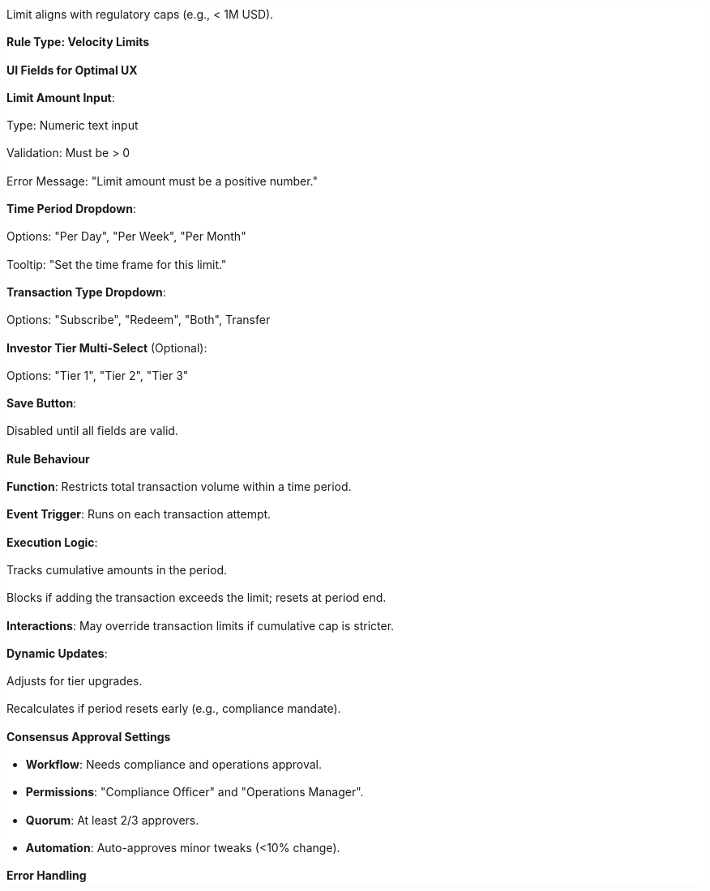 Limit aligns with regulatory caps (e.g., \< 1M USD).

**Rule Type: Velocity Limits**

**UI Fields for Optimal UX**

**Limit Amount Input**:

Type: Numeric text input

Validation: Must be \> 0

Error Message: \"Limit amount must be a positive number.\"

**Time Period Dropdown**:

Options: \"Per Day\", \"Per Week\", \"Per Month\"

Tooltip: \"Set the time frame for this limit.\"

**Transaction Type Dropdown**:

Options: \"Subscribe\", \"Redeem\", "Both", Transfer

**Investor Tier Multi-Select** (Optional):

Options: \"Tier 1\", \"Tier 2\", \"Tier 3\"

**Save Button**:

Disabled until all fields are valid.

**Rule Behaviour**

**Function**: Restricts total transaction volume within a time period.

**Event Trigger**: Runs on each transaction attempt.

**Execution Logic**:

Tracks cumulative amounts in the period.

Blocks if adding the transaction exceeds the limit; resets at period
end.

**Interactions**: May override transaction limits if cumulative cap is
stricter.

**Dynamic Updates**:

Adjusts for tier upgrades.

Recalculates if period resets early (e.g., compliance mandate).

**Consensus Approval Settings**

- **Workflow**: Needs compliance and operations approval.

- **Permissions**: \"Compliance Officer\" and \"Operations Manager\".

- **Quorum**: At least 2/3 approvers.

- **Automation**: Auto-approves minor tweaks (\<10% change).

**Error Handling**
